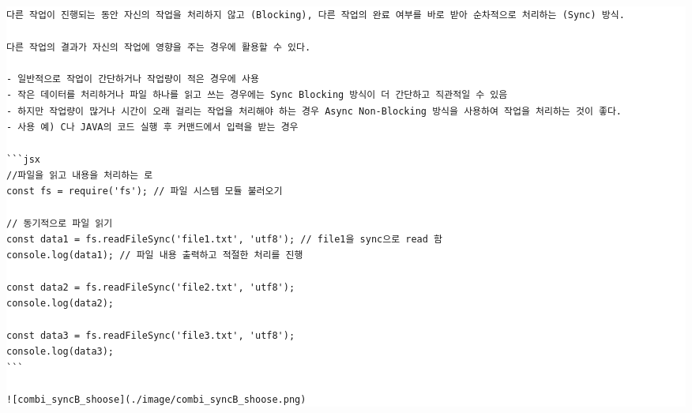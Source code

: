     다른 작업이 진행되는 동안 자신의 작업을 처리하지 않고 (Blocking), 다른 작업의 완료 여부를 바로 받아 순차적으로 처리하는 (Sync) 방식.
    
    다른 작업의 결과가 자신의 작업에 영향을 주는 경우에 활용할 수 있다.
    
    - 일반적으로 작업이 간단하거나 작업량이 적은 경우에 사용
    - 작은 데이터를 처리하거나 파일 하나를 읽고 쓰는 경우에는 Sync Blocking 방식이 더 간단하고 직관적일 수 있음
    - 하지만 작업량이 많거나 시간이 오래 걸리는 작업을 처리해야 하는 경우 Async Non-Blocking 방식을 사용하여 작업을 처리하는 것이 좋다.
    - 사용 예) C나 JAVA의 코드 실행 후 커맨드에서 입력을 받는 경우
    
    ```jsx
    //파일을 읽고 내용을 처리하는 로
    const fs = require('fs'); // 파일 시스템 모듈 불러오기
    
    // 동기적으로 파일 읽기
    const data1 = fs.readFileSync('file1.txt', 'utf8'); // file1을 sync으로 read 함
    console.log(data1); // 파일 내용 출력하고 적절한 처리를 진행
    
    const data2 = fs.readFileSync('file2.txt', 'utf8'); 
    console.log(data2); 
    
    const data3 = fs.readFileSync('file3.txt', 'utf8'); 
    console.log(data3);
    ```
    
    ![combi_syncB_shoose](./image/combi_syncB_shoose.png)
    